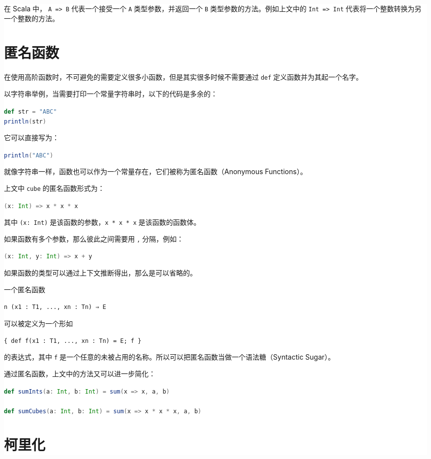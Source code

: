 在 Scala 中， `A => B` 代表一个接受一个 `A` 类型参数，并返回一个 `B` 类型参数的方法。例如上文中的 `Int => Int` 代表将一个整数转换为另一个整数的方法。

# 匿名函数

在使用高阶函数时，不可避免的需要定义很多小函数，但是其实很多时候不需要通过 `def` 定义函数并为其起一个名字。

以字符串举例，当需要打印一个常量字符串时，以下的代码是多余的：

```scala
def str = "ABC"
println(str)
```

它可以直接写为：

```scala
println("ABC")
```

就像字符串一样，函数也可以作为一个常量存在，它们被称为匿名函数（Anonymous Functions）。

上文中 `cube` 的匿名函数形式为：

```scala
(x: Int) => x * x * x
```

其中 `(x: Int)` 是该函数的参数，`x * x * x` 是该函数的函数体。

如果函数有多个参数，那么彼此之间需要用 `,` 分隔，例如：


```scala
(x: Int, y: Int) => x + y
```

如果函数的类型可以通过上下文推断得出，那么是可以省略的。

一个匿名函数 

```
n (x1 : T1, ..., xn : Tn) ⇒ E
``` 
可以被定义为一个形如 

```
{ def f(x1 : T1, ..., xn : Tn) = E; f }
``` 

的表达式，其中 `f` 是一个任意的未被占用的名称。所以可以把匿名函数当做一个语法糖（Syntactic Sugar）。

通过匿名函数，上文中的方法又可以进一步简化：

```scala
def sumInts(a: Int, b: Int) = sum(x => x, a, b)

def sumCubes(a: Int, b: Int) = sum(x => x * x * x, a, b)
```

# 柯里化
